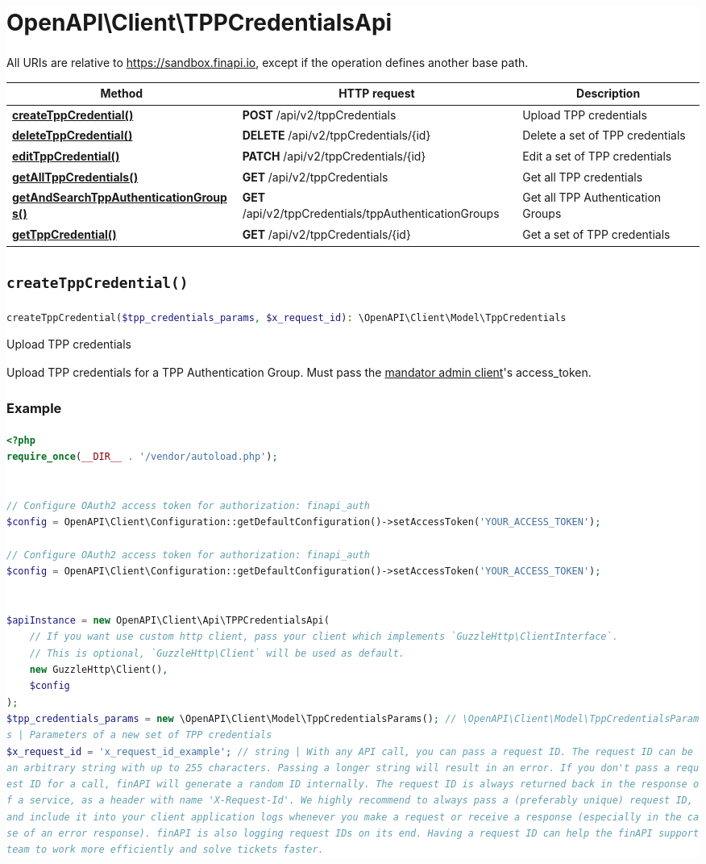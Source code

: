 # OpenAPI\Client\TPPCredentialsApi

All URIs are relative to https://sandbox.finapi.io, except if the operation defines another base path.

| Method | HTTP request | Description |
| ------------- | ------------- | ------------- |
| [**createTppCredential()**](TPPCredentialsApi.md#createTppCredential) | **POST** /api/v2/tppCredentials | Upload TPP credentials |
| [**deleteTppCredential()**](TPPCredentialsApi.md#deleteTppCredential) | **DELETE** /api/v2/tppCredentials/{id} | Delete a set of TPP credentials |
| [**editTppCredential()**](TPPCredentialsApi.md#editTppCredential) | **PATCH** /api/v2/tppCredentials/{id} | Edit a set of TPP credentials |
| [**getAllTppCredentials()**](TPPCredentialsApi.md#getAllTppCredentials) | **GET** /api/v2/tppCredentials | Get all TPP credentials |
| [**getAndSearchTppAuthenticationGroups()**](TPPCredentialsApi.md#getAndSearchTppAuthenticationGroups) | **GET** /api/v2/tppCredentials/tppAuthenticationGroups | Get all TPP Authentication Groups |
| [**getTppCredential()**](TPPCredentialsApi.md#getTppCredential) | **GET** /api/v2/tppCredentials/{id} | Get a set of TPP credentials |


## `createTppCredential()`

```php
createTppCredential($tpp_credentials_params, $x_request_id): \OpenAPI\Client\Model\TppCredentials
```

Upload TPP credentials

Upload TPP credentials for a TPP Authentication Group. Must pass the <a href='https://documentation.finapi.io/access/Application-management.2763423767.html' target='_blank'>mandator admin client</a>'s access_token.

### Example

```php
<?php
require_once(__DIR__ . '/vendor/autoload.php');


// Configure OAuth2 access token for authorization: finapi_auth
$config = OpenAPI\Client\Configuration::getDefaultConfiguration()->setAccessToken('YOUR_ACCESS_TOKEN');

// Configure OAuth2 access token for authorization: finapi_auth
$config = OpenAPI\Client\Configuration::getDefaultConfiguration()->setAccessToken('YOUR_ACCESS_TOKEN');


$apiInstance = new OpenAPI\Client\Api\TPPCredentialsApi(
    // If you want use custom http client, pass your client which implements `GuzzleHttp\ClientInterface`.
    // This is optional, `GuzzleHttp\Client` will be used as default.
    new GuzzleHttp\Client(),
    $config
);
$tpp_credentials_params = new \OpenAPI\Client\Model\TppCredentialsParams(); // \OpenAPI\Client\Model\TppCredentialsParams | Parameters of a new set of TPP credentials
$x_request_id = 'x_request_id_example'; // string | With any API call, you can pass a request ID. The request ID can be an arbitrary string with up to 255 characters. Passing a longer string will result in an error. If you don't pass a request ID for a call, finAPI will generate a random ID internally. The request ID is always returned back in the response of a service, as a header with name 'X-Request-Id'. We highly recommend to always pass a (preferably unique) request ID, and include it into your client application logs whenever you make a request or receive a response (especially in the case of an error response). finAPI is also logging request IDs on its end. Having a request ID can help the finAPI support team to work more efficiently and solve tickets faster.

```